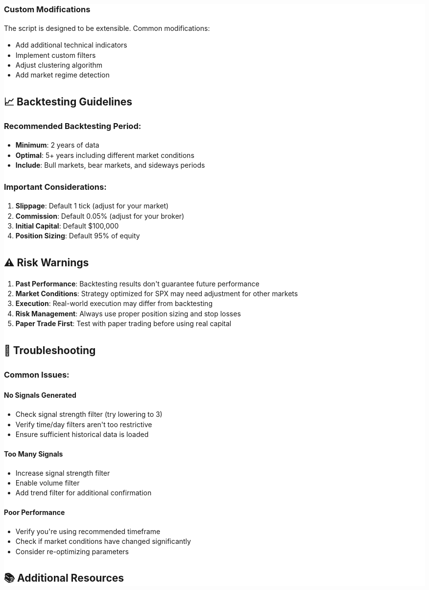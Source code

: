 ### Custom Modifications
The script is designed to be extensible. Common modifications:
- Add additional technical indicators
- Implement custom filters
- Adjust clustering algorithm
- Add market regime detection

## 📈 Backtesting Guidelines

### Recommended Backtesting Period:
- **Minimum**: 2 years of data
- **Optimal**: 5+ years including different market conditions
- **Include**: Bull markets, bear markets, and sideways periods

### Important Considerations:
1. **Slippage**: Default 1 tick (adjust for your market)
2. **Commission**: Default 0.05% (adjust for your broker)
3. **Initial Capital**: Default $100,000
4. **Position Sizing**: Default 95% of equity

## ⚠️ Risk Warnings

1. **Past Performance**: Backtesting results don't guarantee future performance
2. **Market Conditions**: Strategy optimized for SPX may need adjustment for other markets
3. **Execution**: Real-world execution may differ from backtesting
4. **Risk Management**: Always use proper position sizing and stop losses
5. **Paper Trade First**: Test with paper trading before using real capital

## 🔧 Troubleshooting

### Common Issues:

#### No Signals Generated
- Check signal strength filter (try lowering to 3)
- Verify time/day filters aren't too restrictive
- Ensure sufficient historical data is loaded

#### Too Many Signals
- Increase signal strength filter
- Enable volume filter
- Add trend filter for additional confirmation

#### Poor Performance
- Verify you're using recommended timeframe
- Check if market conditions have changed significantly
- Consider re-optimizing parameters

## 📚 Additional Resources
